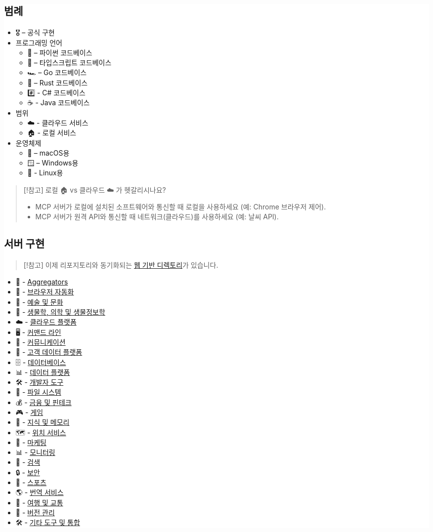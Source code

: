 ## 범례

* 🎖️ – 공식 구현
* 프로그래밍 언어
  * 🐍 – 파이썬 코드베이스
  * 📇 – 타입스크립트 코드베이스
  * 🏎️ – Go 코드베이스
  * 🦀 – Rust 코드베이스
  * #️⃣ - C# 코드베이스
  * ☕ - Java 코드베이스
* 범위
  * ☁️ - 클라우드 서비스
  * 🏠 - 로컬 서비스
* 운영체제
  * 🍎 – macOS용
  * 🪟 – Windows용
  * 🐧 - Linux용

> [!참고]
> 로컬 🏠 vs 클라우드 ☁️ 가 헷갈리시나요?
> * MCP 서버가 로컬에 설치된 소프트웨어와 통신할 때 로컬을 사용하세요 (예: Chrome 브라우저 제어).
> * MCP 서버가 원격 API와 통신할 때 네트워크(클라우드)를 사용하세요 (예: 날씨 API).

## 서버 구현

> [!참고]
> 이제 리포지토리와 동기화되는 [웹 기반 디렉토리](https://glama.ai/mcp/servers)가 있습니다.

* 🔗 - [Aggregators](#aggregators)
* 📂 - [브라우저 자동화](#browser-automation)
* 🎨 - [예술 및 문화](#art-and-culture)
* 🧬 - [생물학, 의학 및 생물정보학](#bio)
* ☁️ - [클라우드 플랫폼](#cloud-platforms)
* 🖥️ - [커맨드 라인](#command-line)
* 💬 - [커뮤니케이션](#communication)
* 👤 - [고객 데이터 플랫폼](#customer-data-platforms)
* 🗄️ - [데이터베이스](#databases)
* 📊 - [데이터 플랫폼](#data-platforms)
* 🛠️ - [개발자 도구](#developer-tools)
* 📂 - [파일 시스템](#file-systems)
* 💰 - [금융 및 핀테크](#finance--fintech)
* 🎮 - [게임](#gaming)
* 🧠 - [지식 및 메모리](#knowledge--memory)
* 🗺️ - [위치 서비스](#location-services)
* 🎯 - [마케팅](#marketing)
* 📊 - [모니터링](#monitoring)
* 🔎 - [검색](#search)
* 🔒 - [보안](#security)
* 🏃 - [스포츠](#sports)
* 🌎 - [번역 서비스](#translation-services)
* 🚆 - [여행 및 교통](#travel-and-transportation)
* 🔄 - [버전 관리](#version-control)
* 🛠️ - [기타 도구 및 통합](#other-tools-and-integrations)
